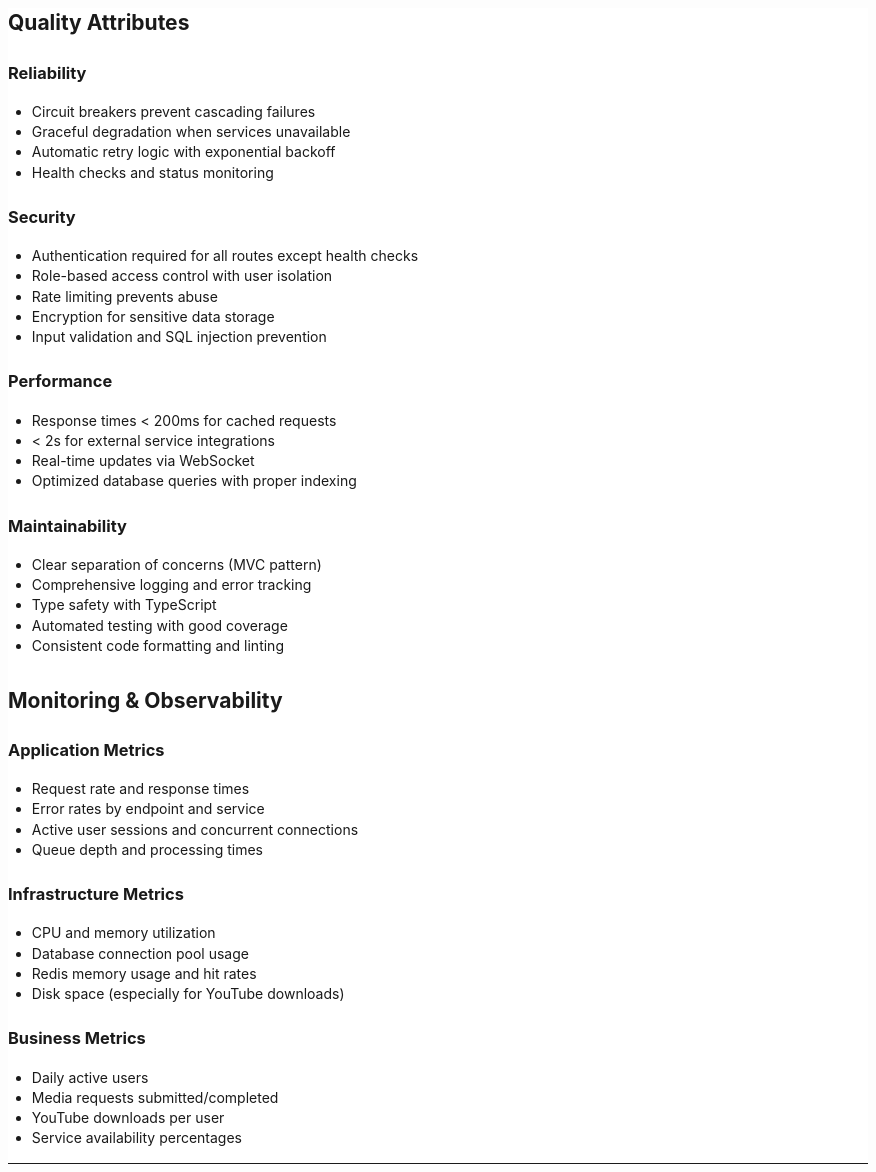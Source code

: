 ## Quality Attributes

### Reliability

- Circuit breakers prevent cascading failures
- Graceful degradation when services unavailable
- Automatic retry logic with exponential backoff
- Health checks and status monitoring

### Security

- Authentication required for all routes except health checks
- Role-based access control with user isolation
- Rate limiting prevents abuse
- Encryption for sensitive data storage
- Input validation and SQL injection prevention

### Performance

- Response times < 200ms for cached requests
- < 2s for external service integrations
- Real-time updates via WebSocket
- Optimized database queries with proper indexing

### Maintainability

- Clear separation of concerns (MVC pattern)
- Comprehensive logging and error tracking
- Type safety with TypeScript
- Automated testing with good coverage
- Consistent code formatting and linting

## Monitoring & Observability

### Application Metrics

- Request rate and response times
- Error rates by endpoint and service
- Active user sessions and concurrent connections
- Queue depth and processing times

### Infrastructure Metrics

- CPU and memory utilization
- Database connection pool usage
- Redis memory usage and hit rates
- Disk space (especially for YouTube downloads)

### Business Metrics

- Daily active users
- Media requests submitted/completed
- YouTube downloads per user
- Service availability percentages

---